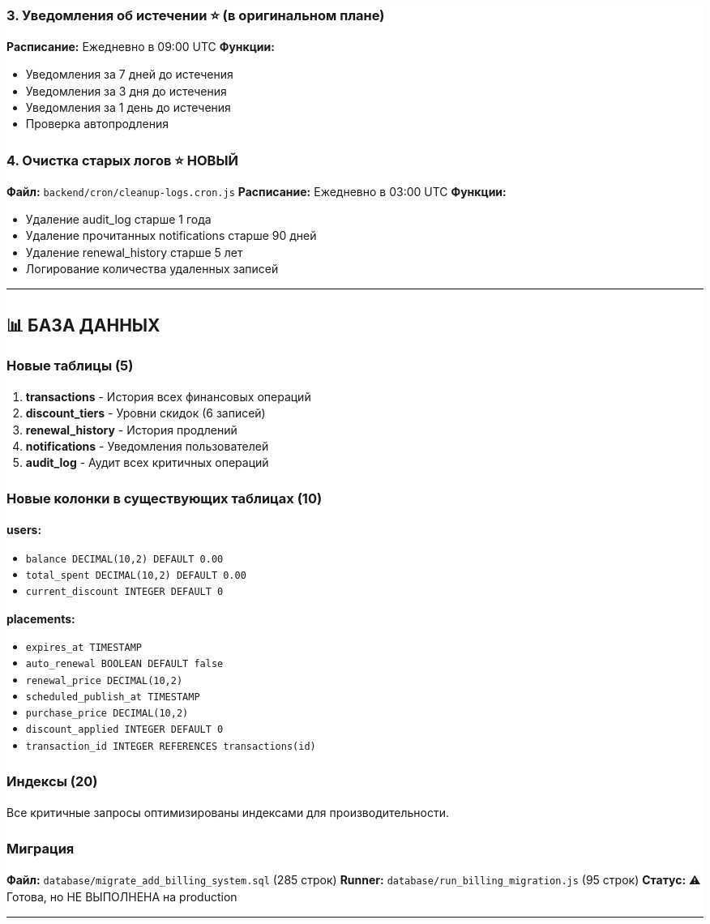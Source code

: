 ### 3. Уведомления об истечении ⭐ (в оригинальном плане)
**Расписание:** Ежедневно в 09:00 UTC
**Функции:**
- Уведомления за 7 дней до истечения
- Уведомления за 3 дня до истечения
- Уведомления за 1 день до истечения
- Проверка автопродления

### 4. Очистка старых логов ⭐ НОВЫЙ
**Файл:** `backend/cron/cleanup-logs.cron.js`
**Расписание:** Ежедневно в 03:00 UTC
**Функции:**
- Удаление audit_log старше 1 года
- Удаление прочитанных notifications старше 90 дней
- Удаление renewal_history старше 5 лет
- Логирование количества удаленных записей

---

## 📊 БАЗА ДАННЫХ

### Новые таблицы (5)
1. **transactions** - История всех финансовых операций
2. **discount_tiers** - Уровни скидок (6 записей)
3. **renewal_history** - История продлений
4. **notifications** - Уведомления пользователей
5. **audit_log** - Аудит всех критичных операций

### Новые колонки в существующих таблицах (10)

**users:**
- `balance DECIMAL(10,2) DEFAULT 0.00`
- `total_spent DECIMAL(10,2) DEFAULT 0.00`
- `current_discount INTEGER DEFAULT 0`

**placements:**
- `expires_at TIMESTAMP`
- `auto_renewal BOOLEAN DEFAULT false`
- `renewal_price DECIMAL(10,2)`
- `scheduled_publish_at TIMESTAMP`
- `purchase_price DECIMAL(10,2)`
- `discount_applied INTEGER DEFAULT 0`
- `transaction_id INTEGER REFERENCES transactions(id)`

### Индексы (20)
Все критичные запросы оптимизированы индексами для производительности.

### Миграция
**Файл:** `database/migrate_add_billing_system.sql` (285 строк)
**Runner:** `database/run_billing_migration.js` (95 строк)
**Статус:** ⚠️ Готова, но НЕ ВЫПОЛНЕНА на production

---